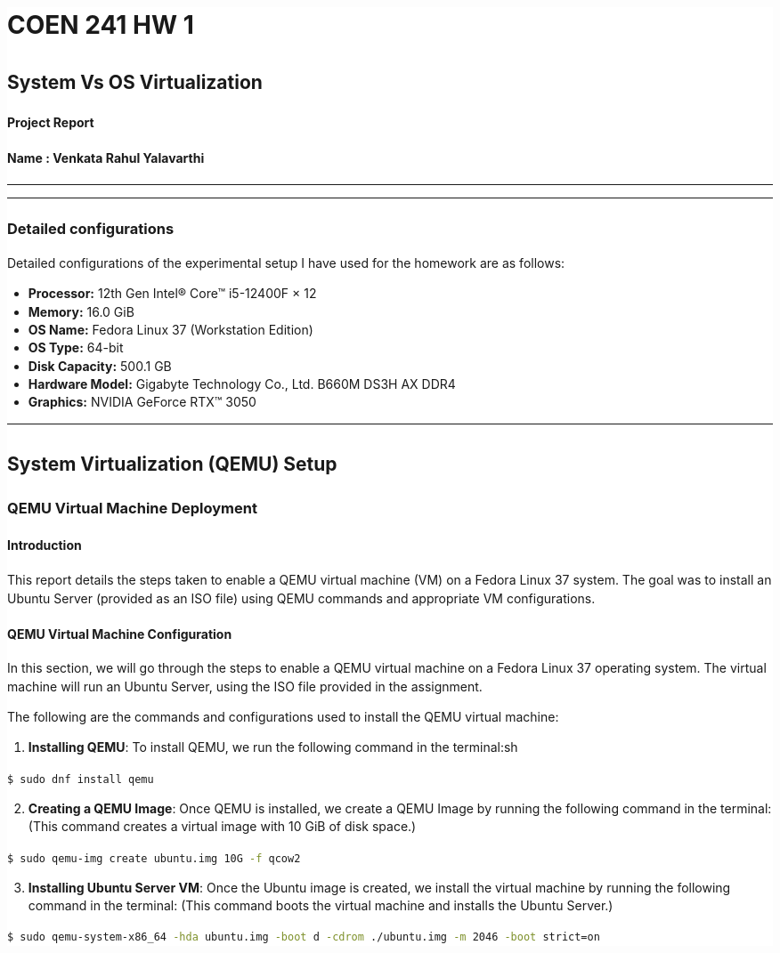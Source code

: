 # COEN 241 HW 1
## System Vs OS Virtualization
#### Project Report
#### Name : Venkata Rahul Yalavarthi
---
---
### Detailed configurations

Detailed configurations of the experimental setup I have used for the homework are as follows:
- **Processor:** 12th Gen Intel® Core™ i5-12400F × 12
- **Memory:** 16.0 GiB
- **OS Name:** Fedora Linux 37 (Workstation Edition)
- **OS Type:** 64-bit
- **Disk Capacity:** 500.1 GB
- **Hardware Model:** Gigabyte Technology Co., Ltd. B660M DS3H AX DDR4
- **Graphics:** NVIDIA GeForce RTX™ 3050

---
## System Virtualization (QEMU) Setup
### QEMU Virtual Machine Deployment

#### Introduction
This report details the steps taken to enable a QEMU virtual machine (VM) on a Fedora Linux 37 system. The goal was to install an Ubuntu Server (provided as an ISO file) using QEMU commands and appropriate VM configurations. 

#### QEMU Virtual Machine Configuration

In this section, we will go through the steps to enable a QEMU virtual machine on a Fedora Linux 37 operating system. The virtual machine will run an Ubuntu Server, using the ISO file provided in the assignment.

The following are the commands and configurations used to install the QEMU virtual machine:

1. **Installing QEMU**:
To install QEMU, we run the following command in the terminal:sh
```sh
$ sudo dnf install qemu
```

2. **Creating a QEMU Image**:
Once QEMU is installed, we create a QEMU Image by running the following command in the terminal: (This command creates a virtual image with 10 GiB of disk space.)
```sh
$ sudo qemu-img create ubuntu.img 10G -f qcow2
```
3. **Installing Ubuntu Server VM**:
Once the Ubuntu image is created, we install the virtual machine by running the following command in the terminal: (This command boots the virtual machine and installs the Ubuntu Server.)
```sh
$ sudo qemu-system-x86_64 -hda ubuntu.img -boot d -cdrom ./ubuntu.img -m 2046 -boot strict=on
```
